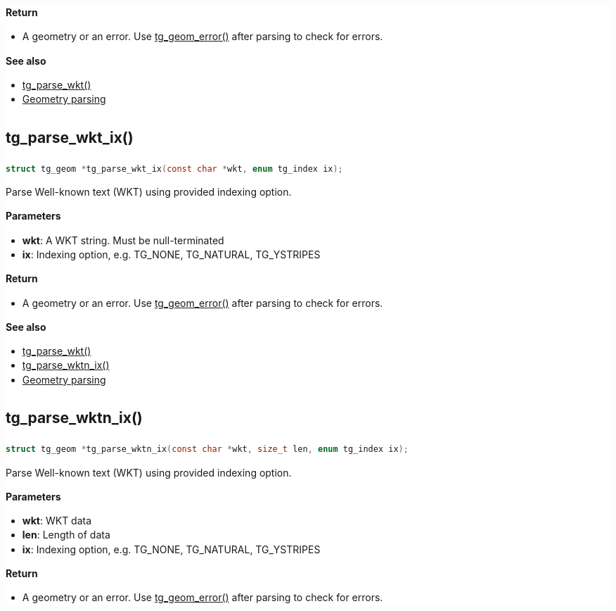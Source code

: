 **Return**

- A geometry or an error. Use [tg_geom_error()](#group___geometry_parsing_1gae77b27ad34c2a215cc281647ab6dbc7e) after parsing to check for errors.


**See also**

- [tg_parse_wkt()](#group___geometry_parsing_1ga5abcaa01d5b5e14ea017ff9dd5bd426c)
- [Geometry parsing](#group___geometry_parsing)



<a name='group___geometry_parsing_1ga0444fdcf8fb4cb754b4a2c1e07f899e5'></a>
## tg_parse_wkt_ix()
```c
struct tg_geom *tg_parse_wkt_ix(const char *wkt, enum tg_index ix);
```
Parse Well-known text (WKT) using provided indexing option. 

**Parameters**

- **wkt**: A WKT string. Must be null-terminated
- **ix**: Indexing option, e.g. TG_NONE, TG_NATURAL, TG_YSTRIPES



**Return**

- A geometry or an error. Use [tg_geom_error()](#group___geometry_parsing_1gae77b27ad34c2a215cc281647ab6dbc7e) after parsing to check for errors.


**See also**

- [tg_parse_wkt()](#group___geometry_parsing_1ga5abcaa01d5b5e14ea017ff9dd5bd426c)
- [tg_parse_wktn_ix()](#group___geometry_parsing_1gadf71b642030b63dc399bd2f213a76ed8)
- [Geometry parsing](#group___geometry_parsing)



<a name='group___geometry_parsing_1gadf71b642030b63dc399bd2f213a76ed8'></a>
## tg_parse_wktn_ix()
```c
struct tg_geom *tg_parse_wktn_ix(const char *wkt, size_t len, enum tg_index ix);
```
Parse Well-known text (WKT) using provided indexing option. 

**Parameters**

- **wkt**: WKT data
- **len**: Length of data
- **ix**: Indexing option, e.g. TG_NONE, TG_NATURAL, TG_YSTRIPES



**Return**

- A geometry or an error. Use [tg_geom_error()](#group___geometry_parsing_1gae77b27ad34c2a215cc281647ab6dbc7e) after parsing to check for errors.
